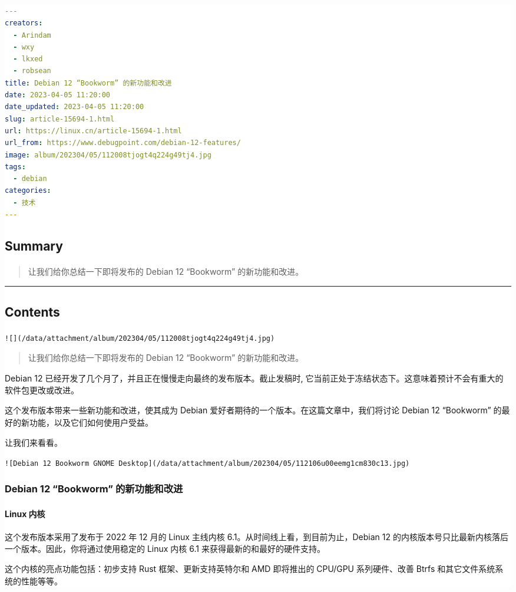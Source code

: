 ```yaml
---
creators:
  - Arindam
  - wxy
  - lkxed
  - robsean
title: Debian 12 “Bookworm” 的新功能和改进
date: 2023-04-05 11:20:00
date_updated: 2023-04-05 11:20:00
slug: article-15694-1.html
url: https://linux.cn/article-15694-1.html
url_from: https://www.debugpoint.com/debian-12-features/
image: album/202304/05/112008tjogt4q224g49tj4.jpg
tags:
  - debian
categories:
  - 技术
---
```


## Summary

> 让我们给你总结一下即将发布的 Debian 12 “Bookworm” 的新功能和改进。

***



## Contents

`![](/data/attachment/album/202304/05/112008tjogt4q224g49tj4.jpg)`

> 
> 让我们给你总结一下即将发布的 Debian 12 “Bookworm” 的新功能和改进。
> 
> 
> 

Debian 12 已经开发了几个月了，并且正在慢慢走向最终的发布版本。截止发稿时, 它当前正处于冻结状态下。这意味着预计不会有重大的软件包更改或改进。

这个发布版本带来一些新功能和改进，使其成为 Debian 爱好者期待的一个版本。在这篇文章中，我们将讨论 Debian 12 “Bookworm” 的最好的新功能，以及它们如何使用户受益。

让我们来看看。

`![Debian 12 Bookworm GNOME Desktop](/data/attachment/album/202304/05/112106u00eemg1cm830c13.jpg)`

### Debian 12 “Bookworm” 的新功能和改进

#### Linux 内核

这个发布版本采用了发布于 2022 年 12 月的 Linux 主线内核 6.1。从时间线上看，到目前为止，Debian 12 的内核版本号只比最新内核落后一个版本。因此，你将通过使用稳定的 Linux 内核 6.1 来获得最新的和最好的硬件支持。

这个内核的亮点功能包括：初步支持 Rust 框架、更新支持英特尔和 AMD 即将推出的 CPU/GPU 系列硬件、改善 Btrfs 和其它文件系统系统的性能等等。
